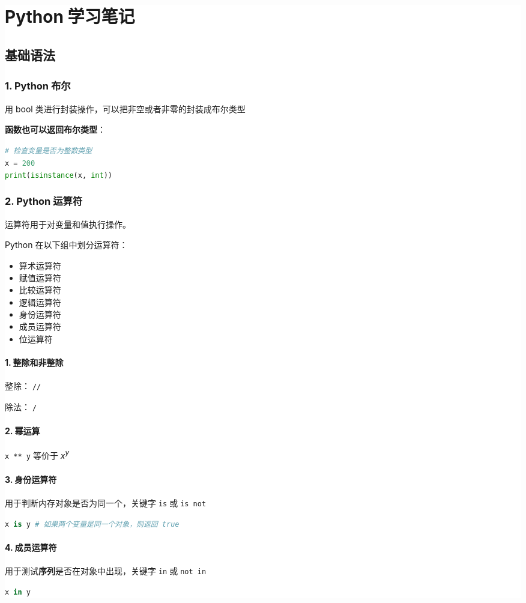 # Python 学习笔记

## 基础语法

### 1. Python 布尔

用 bool 类进行封装操作，可以把非空或者非零的封装成布尔类型

**函数也可以返回布尔类型**：

```python
# 检查变量是否为整数类型
x = 200
print(isinstance(x, int))
```

### 2. Python 运算符

运算符用于对变量和值执行操作。

Python 在以下组中划分运算符：

- 算术运算符
- 赋值运算符
- 比较运算符
- 逻辑运算符
- 身份运算符
- 成员运算符
- 位运算符

#### 1. 整除和非整除

整除： `//`

除法： `/`

#### 2. 幂运算

`x ** y` 等价于 $x^y$

#### 3. 身份运算符

用于判断内存对象是否为同一个，关键字 `is` 或 `is not`

```python
x is y # 如果两个变量是同一个对象，则返回 true
```

#### 4. 成员运算符

用于测试**序列**是否在对象中出现，关键字 `in` 或 `not in`

```python
x in y
```
